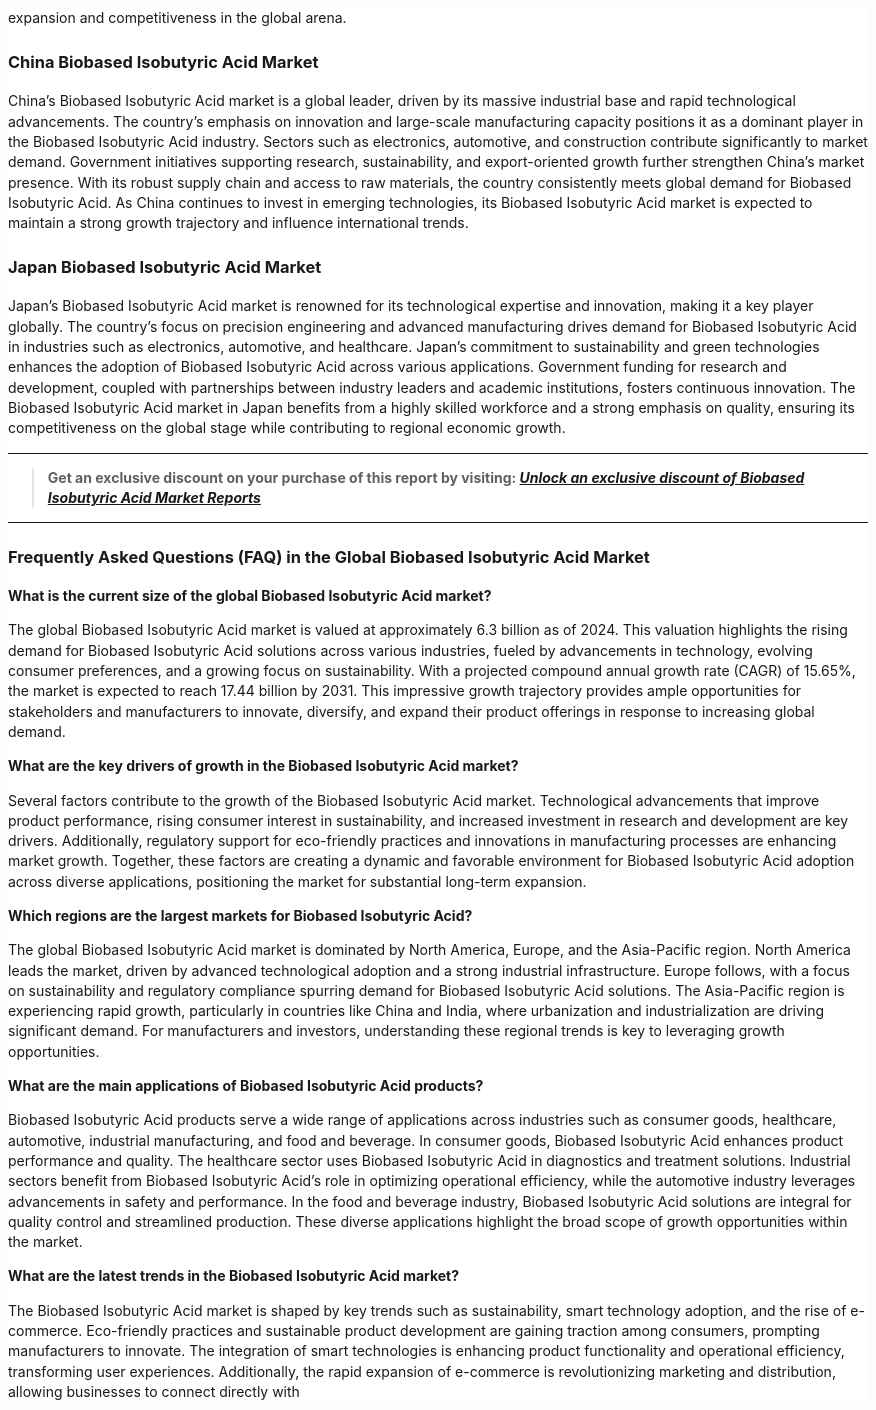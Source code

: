 expansion and competitiveness in the global arena.</p><h3>China Biobased Isobutyric Acid Market</h3><p>China&rsquo;s Biobased Isobutyric Acid market is a global leader, driven by its massive industrial base and rapid technological advancements. The country&rsquo;s emphasis on innovation and large-scale manufacturing capacity positions it as a dominant player in the Biobased Isobutyric Acid industry. Sectors such as electronics, automotive, and construction contribute significantly to market demand. Government initiatives supporting research, sustainability, and export-oriented growth further strengthen China&rsquo;s market presence. With its robust supply chain and access to raw materials, the country consistently meets global demand for Biobased Isobutyric Acid. As China continues to invest in emerging technologies, its Biobased Isobutyric Acid market is expected to maintain a strong growth trajectory and influence international trends.</p><h3>Japan Biobased Isobutyric Acid Market</h3><p>Japan&rsquo;s Biobased Isobutyric Acid market is renowned for its technological expertise and innovation, making it a key player globally. The country&rsquo;s focus on precision engineering and advanced manufacturing drives demand for Biobased Isobutyric Acid in industries such as electronics, automotive, and healthcare. Japan&rsquo;s commitment to sustainability and green technologies enhances the adoption of Biobased Isobutyric Acid across various applications. Government funding for research and development, coupled with partnerships between industry leaders and academic institutions, fosters continuous innovation. The Biobased Isobutyric Acid market in Japan benefits from a highly skilled workforce and a strong emphasis on quality, ensuring its competitiveness on the global stage while contributing to regional economic growth.</p><hr /><blockquote><p><strong>Get an exclusive discount on your purchase of this report by visiting: <em><a href="://marketresearchpulse.com/ask-for-discount/72059?utm_source=Github&amp;utm_medium=0114">Unlock an exclusive discount of Biobased Isobutyric Acid Market Reports</a></em>&nbsp;</strong></p></blockquote><hr /><h3>Frequently Asked Questions (FAQ) in the Global Biobased Isobutyric Acid Market</h3><p><strong>What is the current size of the global Biobased Isobutyric Acid market?</strong></p><p>The global Biobased Isobutyric Acid market is valued at approximately 6.3 billion as of 2024. This valuation highlights the rising demand for Biobased Isobutyric Acid solutions across various industries, fueled by advancements in technology, evolving consumer preferences, and a growing focus on sustainability. With a projected compound annual growth rate (CAGR) of 15.65%, the market is expected to reach 17.44 billion by 2031. This impressive growth trajectory provides ample opportunities for stakeholders and manufacturers to innovate, diversify, and expand their product offerings in response to increasing global demand.</p><p><strong>What are the key drivers of growth in the Biobased Isobutyric Acid market?</strong></p><p>Several factors contribute to the growth of the Biobased Isobutyric Acid market. Technological advancements that improve product performance, rising consumer interest in sustainability, and increased investment in research and development are key drivers. Additionally, regulatory support for eco-friendly practices and innovations in manufacturing processes are enhancing market growth. Together, these factors are creating a dynamic and favorable environment for Biobased Isobutyric Acid adoption across diverse applications, positioning the market for substantial long-term expansion.</p><p><strong>Which regions are the largest markets for Biobased Isobutyric Acid?</strong></p><p>The global Biobased Isobutyric Acid market is dominated by North America, Europe, and the Asia-Pacific region. North America leads the market, driven by advanced technological adoption and a strong industrial infrastructure. Europe follows, with a focus on sustainability and regulatory compliance spurring demand for Biobased Isobutyric Acid solutions. The Asia-Pacific region is experiencing rapid growth, particularly in countries like China and India, where urbanization and industrialization are driving significant demand. For manufacturers and investors, understanding these regional trends is key to leveraging growth opportunities.</p><p><strong>What are the main applications of Biobased Isobutyric Acid products?</strong></p><p>Biobased Isobutyric Acid products serve a wide range of applications across industries such as consumer goods, healthcare, automotive, industrial manufacturing, and food and beverage. In consumer goods, Biobased Isobutyric Acid enhances product performance and quality. The healthcare sector uses Biobased Isobutyric Acid in diagnostics and treatment solutions. Industrial sectors benefit from Biobased Isobutyric Acid&rsquo;s role in optimizing operational efficiency, while the automotive industry leverages advancements in safety and performance. In the food and beverage industry, Biobased Isobutyric Acid solutions are integral for quality control and streamlined production. These diverse applications highlight the broad scope of growth opportunities within the market.</p><p><strong>What are the latest trends in the Biobased Isobutyric Acid market?</strong></p><p>The Biobased Isobutyric Acid market is shaped by key trends such as sustainability, smart technology adoption, and the rise of e-commerce. Eco-friendly practices and sustainable product development are gaining traction among consumers, prompting manufacturers to innovate. The integration of smart technologies is enhancing product functionality and operational efficiency, transforming user experiences. Additionally, the rapid expansion of e-commerce is revolutionizing marketing and distribution, allowing businesses to connect directly with